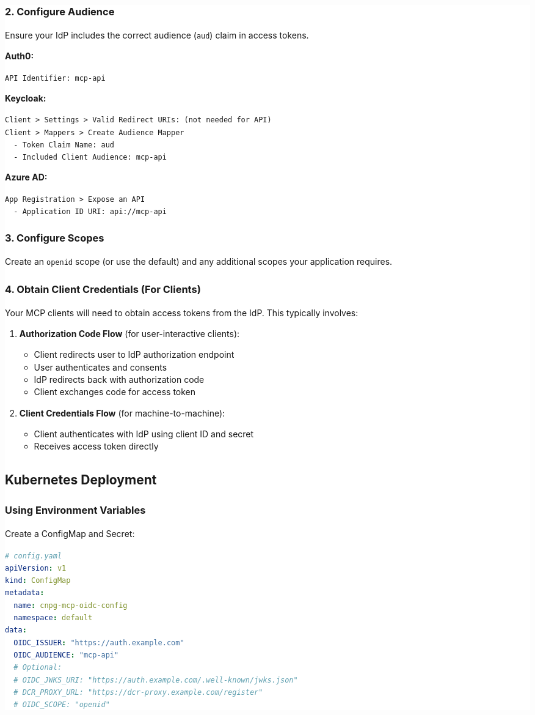 ### 2. Configure Audience

Ensure your IdP includes the correct audience (`aud`) claim in access tokens.

**Auth0:**
```
API Identifier: mcp-api
```

**Keycloak:**
```
Client > Settings > Valid Redirect URIs: (not needed for API)
Client > Mappers > Create Audience Mapper
  - Token Claim Name: aud
  - Included Client Audience: mcp-api
```

**Azure AD:**
```
App Registration > Expose an API
  - Application ID URI: api://mcp-api
```

### 3. Configure Scopes

Create an `openid` scope (or use the default) and any additional scopes your application requires.

### 4. Obtain Client Credentials (For Clients)

Your MCP clients will need to obtain access tokens from the IdP. This typically involves:

1. **Authorization Code Flow** (for user-interactive clients):
   - Client redirects user to IdP authorization endpoint
   - User authenticates and consents
   - IdP redirects back with authorization code
   - Client exchanges code for access token

2. **Client Credentials Flow** (for machine-to-machine):
   - Client authenticates with IdP using client ID and secret
   - Receives access token directly

## Kubernetes Deployment

### Using Environment Variables

Create a ConfigMap and Secret:

```yaml
# config.yaml
apiVersion: v1
kind: ConfigMap
metadata:
  name: cnpg-mcp-oidc-config
  namespace: default
data:
  OIDC_ISSUER: "https://auth.example.com"
  OIDC_AUDIENCE: "mcp-api"
  # Optional:
  # OIDC_JWKS_URI: "https://auth.example.com/.well-known/jwks.json"
  # DCR_PROXY_URL: "https://dcr-proxy.example.com/register"
  # OIDC_SCOPE: "openid"
```
